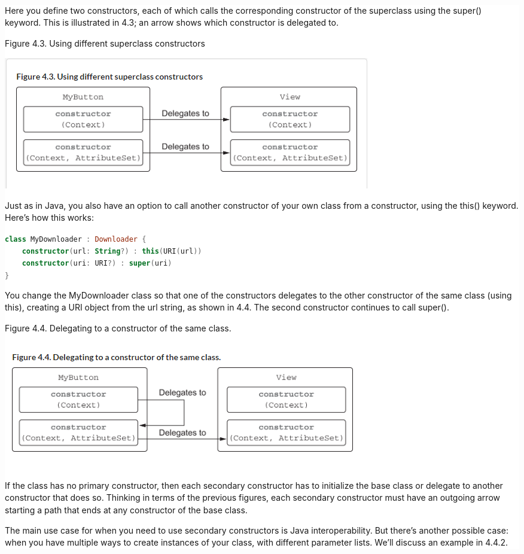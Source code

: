 Here you define two constructors, each of which calls the corresponding constructor of the superclass using the super() keyword. This is illustrated in 4.3; an arrow shows which constructor is delegated to.

Figure 4.3. Using different superclass constructors

![img_16.png](img/0img_16.png)

Just as in Java, you also have an option to call another constructor of your own class from a constructor, using the this() keyword. Here’s how this works:

```kotlin
class MyDownloader : Downloader {
    constructor(url: String?) : this(URI(url))
    constructor(uri: URI?) : super(uri)
}
```

You change the MyDownloader class so that one of the constructors delegates to the other constructor of the same class (using this), creating a URI object from the url string, as shown in 4.4. The second constructor continues to call super().

Figure 4.4. Delegating to a constructor of the same class.

![img_17.png](img/0img_17.png)

If the class has no primary constructor, then each secondary constructor has to initialize the base class or delegate to another constructor that does so.
Thinking in terms of the previous figures, each secondary constructor must have an outgoing arrow starting a path that ends at any constructor of the base class.

The main use case for when you need to use secondary constructors is Java interoperability. But there’s another possible case: when you have multiple ways to create instances of your class, with different parameter lists. We’ll discuss an example in 4.4.2.
